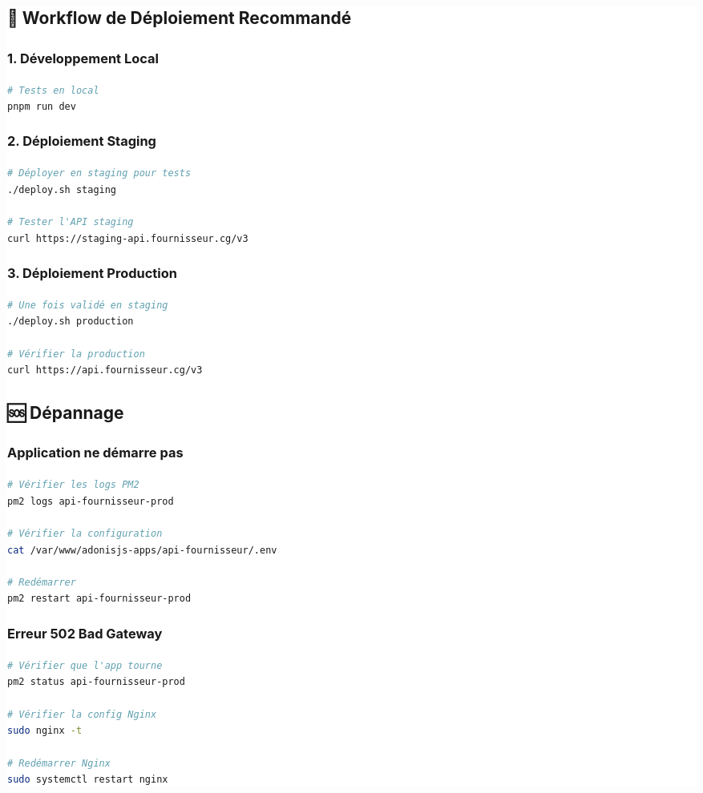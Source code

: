 ## 🔄 Workflow de Déploiement Recommandé

### 1. Développement Local
```bash
# Tests en local
pnpm run dev
```

### 2. Déploiement Staging
```bash
# Déployer en staging pour tests
./deploy.sh staging

# Tester l'API staging
curl https://staging-api.fournisseur.cg/v3
```

### 3. Déploiement Production
```bash
# Une fois validé en staging
./deploy.sh production

# Vérifier la production
curl https://api.fournisseur.cg/v3
```

## 🆘 Dépannage

### Application ne démarre pas
```bash
# Vérifier les logs PM2
pm2 logs api-fournisseur-prod

# Vérifier la configuration
cat /var/www/adonisjs-apps/api-fournisseur/.env

# Redémarrer
pm2 restart api-fournisseur-prod
```

### Erreur 502 Bad Gateway
```bash
# Vérifier que l'app tourne
pm2 status api-fournisseur-prod

# Vérifier la config Nginx
sudo nginx -t

# Redémarrer Nginx
sudo systemctl restart nginx
```
